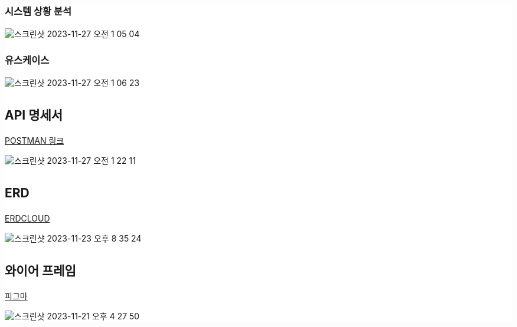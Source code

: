 ### 시스템 상황 분석 
![스크린샷 2023-11-27 오전 1 05 04](https://github.com/lycoris62/sparta-movie-newsfeed/assets/55584664/62ccacfd-b6de-4a98-bd6f-4fd0e92b1a88)

### 유스케이스
![스크린샷 2023-11-27 오전 1 06 23](https://github.com/lycoris62/sparta-movie-newsfeed/assets/55584664/53db6d03-5c8a-4cba-9b00-829b0fbabf03)

## API 명세서
[POSTMAN 링크](https://documenter.getpostman.com/view/16720681/2s9YeD9thP)

![스크린샷 2023-11-27 오전 1 22 11](https://github.com/lycoris62/sparta-movie-newsfeed/assets/55584664/1bb24746-0e23-425c-828c-d9befbca2d78)

## ERD
[ERDCLOUD](https://www.erdcloud.com/d/3knE6r8jAvmStJMua)      

![스크린샷 2023-11-23 오후 8 35 24](https://github.com/lycoris62/sparta-movie-newsfeed/assets/55584664/1c6b085c-658d-409d-bbd0-42358b684c31)

## 와이어 프레임
[피그마](https://www.figma.com/file/pCPC4xKo491BRk7xrZvkZT/%EC%95%84%EC%9D%B4%EB%BD%80-%EB%AC%B4%EB%B9%84%ED%86%A0%ED%81%AC?type=design&node-id=0%3A1&mode=design&t=wUmI442pSu8BxSZy-1)   
     
![스크린샷 2023-11-21 오후 4 27 50](https://github.com/lycoris62/sparta-movie-newsfeed/assets/55584664/c4059eac-d559-43cc-b129-3499b27ea6ab)   


